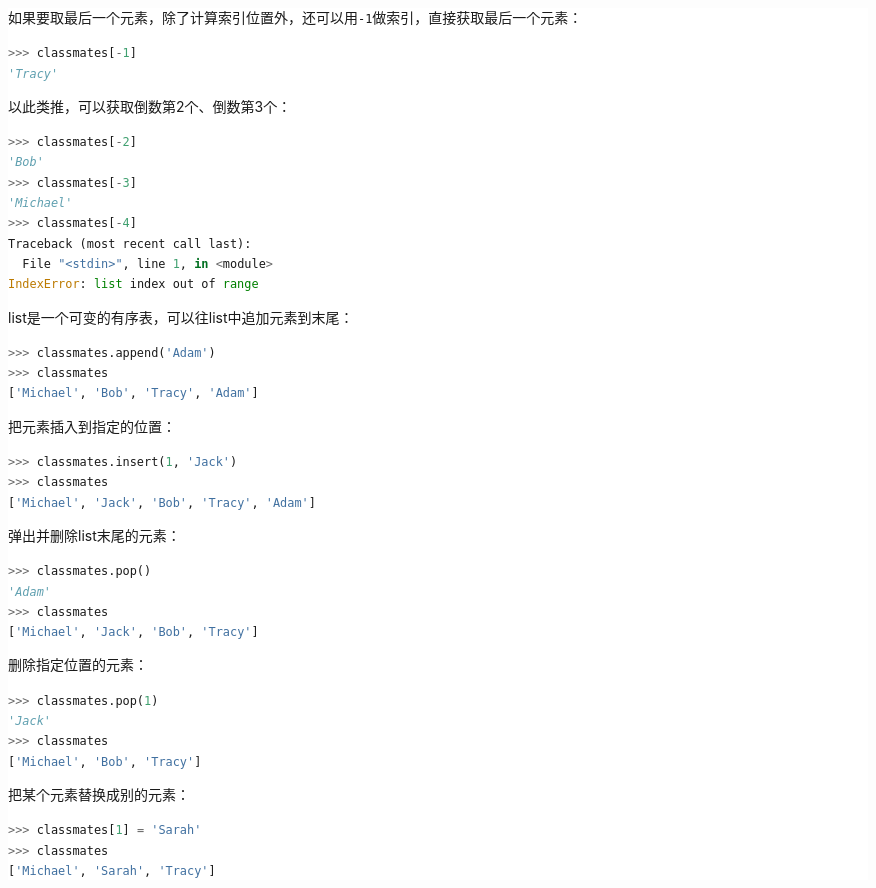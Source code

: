 如果要取最后一个元素，除了计算索引位置外，还可以用`-1`做索引，直接获取最后一个元素：

```python
>>> classmates[-1]
'Tracy'
```

以此类推，可以获取倒数第2个、倒数第3个：

```python
>>> classmates[-2]
'Bob'
>>> classmates[-3]
'Michael'
>>> classmates[-4]
Traceback (most recent call last):
  File "<stdin>", line 1, in <module>
IndexError: list index out of range
```

list是一个可变的有序表，可以往list中追加元素到末尾：

```python
>>> classmates.append('Adam')
>>> classmates
['Michael', 'Bob', 'Tracy', 'Adam']
```

把元素插入到指定的位置：

```python
>>> classmates.insert(1, 'Jack')
>>> classmates
['Michael', 'Jack', 'Bob', 'Tracy', 'Adam']
```

弹出并删除list末尾的元素：

```python
>>> classmates.pop()
'Adam'
>>> classmates
['Michael', 'Jack', 'Bob', 'Tracy']
```

删除指定位置的元素：

```python
>>> classmates.pop(1)
'Jack'
>>> classmates
['Michael', 'Bob', 'Tracy']
```

把某个元素替换成别的元素：

```python
>>> classmates[1] = 'Sarah'
>>> classmates
['Michael', 'Sarah', 'Tracy']
```
